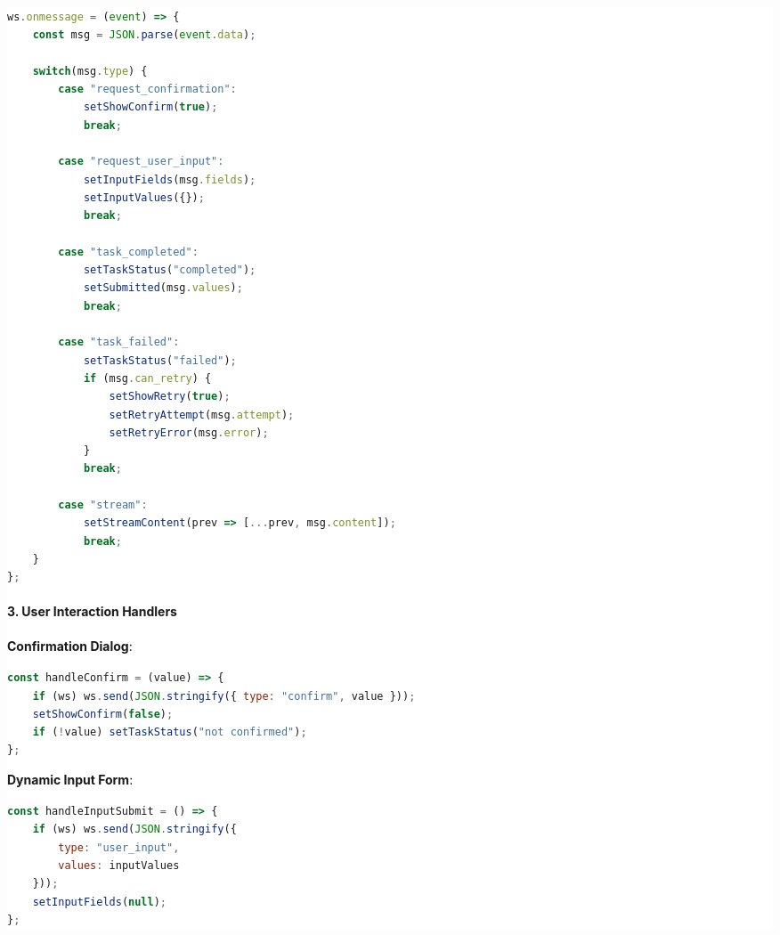 ```javascript
ws.onmessage = (event) => {
    const msg = JSON.parse(event.data);
    
    switch(msg.type) {
        case "request_confirmation":
            setShowConfirm(true);
            break;
            
        case "request_user_input":
            setInputFields(msg.fields);
            setInputValues({});
            break;
            
        case "task_completed":
            setTaskStatus("completed");
            setSubmitted(msg.values);
            break;
            
        case "task_failed":
            setTaskStatus("failed");
            if (msg.can_retry) {
                setShowRetry(true);
                setRetryAttempt(msg.attempt);
                setRetryError(msg.error);
            }
            break;
            
        case "stream":
            setStreamContent(prev => [...prev, msg.content]);
            break;
    }
};
```

#### 3. User Interaction Handlers

**Confirmation Dialog**:
```javascript
const handleConfirm = (value) => {
    if (ws) ws.send(JSON.stringify({ type: "confirm", value }));
    setShowConfirm(false);
    if (!value) setTaskStatus("not confirmed");
};
```

**Dynamic Input Form**:
```javascript
const handleInputSubmit = () => {
    if (ws) ws.send(JSON.stringify({ 
        type: "user_input", 
        values: inputValues 
    }));
    setInputFields(null);
};
```
